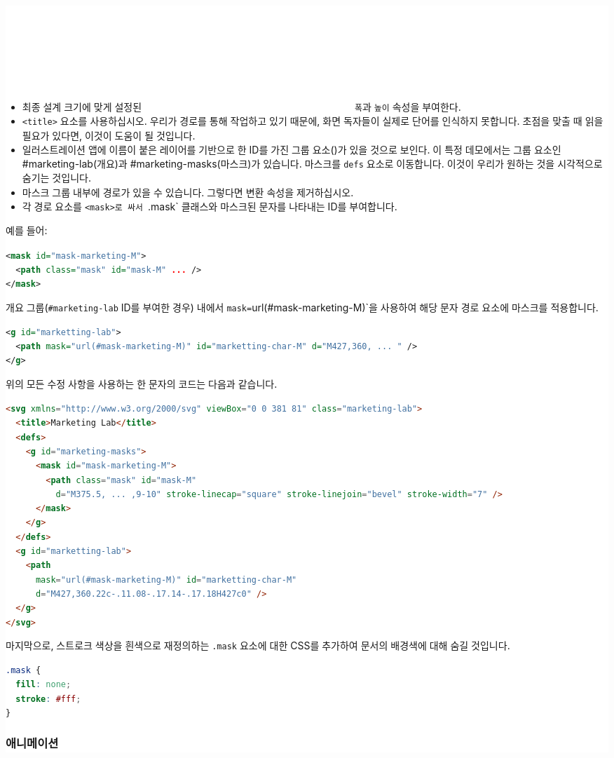 - 최종 설계 크기에 맞게 설정된 <svg> 요소 `폭`과 `높이` 속성을 부여한다.
- `<title>` 요소를 사용하십시오. 우리가 경로를 통해 작업하고 있기 때문에, 화면 독자들이 실제로 단어를 인식하지 못합니다. 초점을 맞출 때 읽을 필요가 있다면, 이것이 도움이 될 것입니다.
- 일러스트레이션 앱에 이름이 붙은 레이어를 기반으로 한 ID를 가진 그룹 요소(<g>)가 있을 것으로 보인다. 이 특정 데모에서는 그룹 요소인 #marketing-lab(개요)과 #marketing-masks(마스크)가 있습니다. 마스크를 `defs` 요소로 이동합니다. 이것이 우리가 원하는 것을 시각적으로 숨기는 것입니다.
- 마스크 그룹 내부에 경로가 있을 수 있습니다. 그렇다면 변환 속성을 제거하십시오.
- 각 경로 요소를 `<mask>로 싸서 `.mask` 클래스와 마스크된 문자를 나타내는 ID를 부여합니다.

예를 들어:

```svg
<mask id="mask-marketing-M">
  <path class="mask" id="mask-M" ... />
</mask>
```

개요 그룹(`#marketing-lab` ID를 부여한 경우) 내에서 `mask=`url(#mask-marketing-M)`을 사용하여 해당 문자 경로 요소에 마스크를 적용합니다.

```svg
<g id="marketting-lab">
  <path mask="url(#mask-marketing-M)" id="marketting-char-M" d="M427,360, ... " />
</g>
```

위의 모든 수정 사항을 사용하는 한 문자의 코드는 다음과 같습니다.

```html
<svg xmlns="http://www.w3.org/2000/svg" viewBox="0 0 381 81" class="marketing-lab">
  <title>Marketing Lab</title>
  <defs>
    <g id="marketing-masks">
      <mask id="mask-marketing-M">
        <path class="mask" id="mask-M"
          d="M375.5, ... ,9-10" stroke-linecap="square" stroke-linejoin="bevel" stroke-width="7" />
      </mask>
    </g>
  </defs>
  <g id="marketting-lab">
    <path
      mask="url(#mask-marketing-M)" id="marketting-char-M" 
      d="M427,360.22c-.11.08-.17.14-.17.18H427c0" />
  </g>
</svg>
```

마지막으로, 스트로크 색상을 흰색으로 재정의하는 `.mask` 요소에 대한 CSS를 추가하여 문서의 배경색에 대해 숨길 것입니다.

```css
.mask {
  fill: none;
  stroke: #fff;
}
```

### 애니메이션
